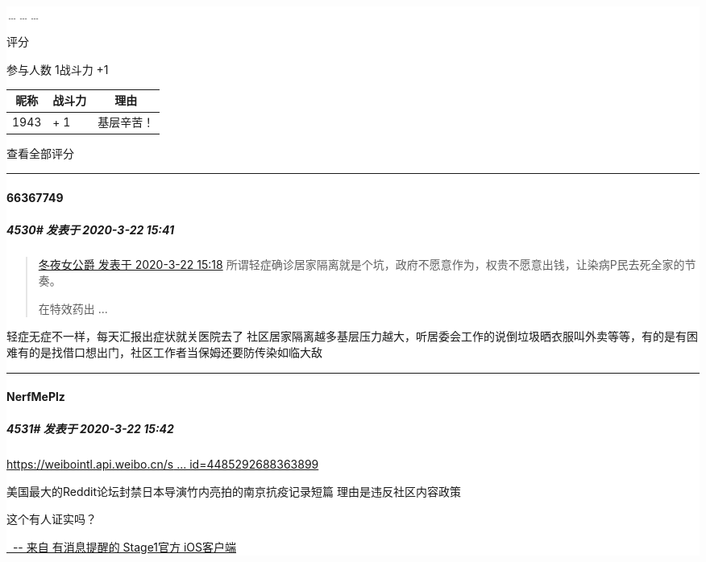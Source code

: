 

﹍﹍﹍

评分





 参与人数 1战斗力 +1

|昵称|战斗力|理由|
|----|---|---|
| 1943| + 1|基层辛苦！|



查看全部评分






*****

####  66367749  
##### 4530#       发表于 2020-3-22 15:41



<blockquote><a href="httphttps://bbs.saraba1st.com/2b/forum.php?mod=redirect&amp;goto=findpost&amp;pid=46833395&amp;ptid=1919856" target="_blank">冬夜女公爵 发表于 2020-3-22 15:18</a>
所谓轻症确诊居家隔离就是个坑，政府不愿意作为，权贵不愿意出钱，让染病P民去死全家的节奏。

在特效药出 ...</blockquote>
轻症无症不一样，每天汇报出症状就关医院去了
社区居家隔离越多基层压力越大，听居委会工作的说倒垃圾晒衣服叫外卖等等，有的是有困难有的是找借口想出门，社区工作者当保姆还要防传染如临大敌







*****

####  NerfMePlz  
##### 4531#       发表于 2020-3-22 15:42



[https://weibointl.api.weibo.cn/s ... id=4485292688363899](https://weibointl.api.weibo.cn/share/133699264.html?weibo_id=4485292688363899)


美国最大的Reddit论坛封禁日本导演竹内亮拍的南京抗疫记录短篇
理由是违反社区内容政策 

这个有人证实吗？

[  -- 来自 有消息提醒的 Stage1官方 iOS客户端](https://itunes.apple.com/fi/app/saraba1st/id1221237470?mt=8)




